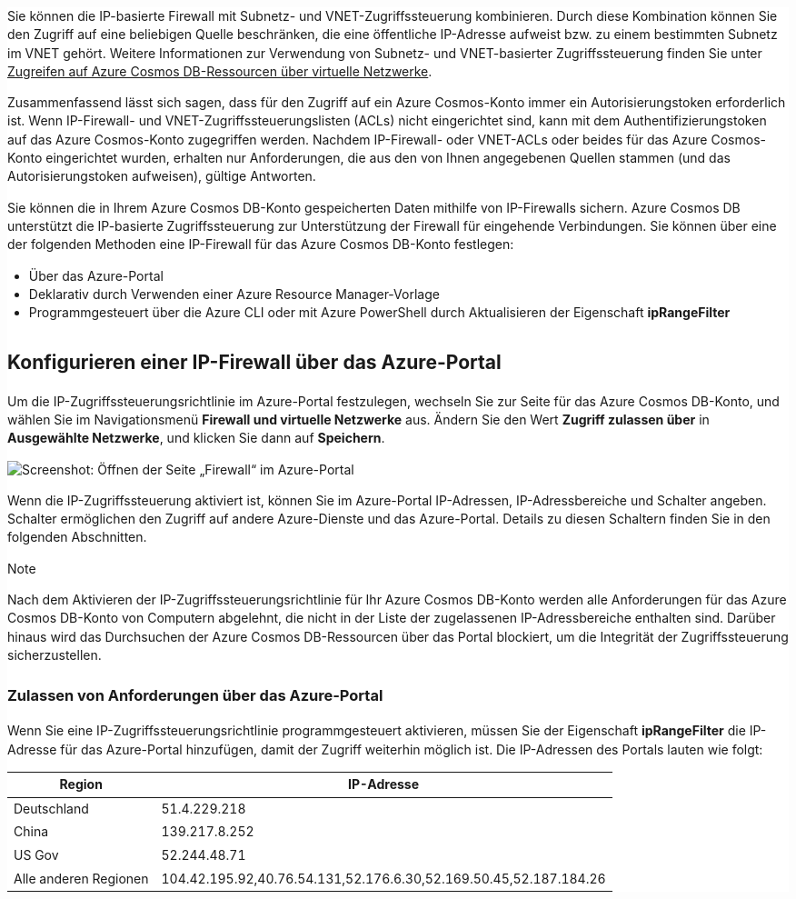Sie können die IP-basierte Firewall mit Subnetz- und VNET-Zugriffssteuerung kombinieren. Durch diese Kombination können Sie den Zugriff auf eine beliebigen Quelle beschränken, die eine öffentliche IP-Adresse aufweist bzw. zu einem bestimmten Subnetz im VNET gehört. Weitere Informationen zur Verwendung von Subnetz- und VNET-basierter Zugriffssteuerung finden Sie unter [Zugreifen auf Azure Cosmos DB-Ressourcen über virtuelle Netzwerke](./how-to-configure-vnet-service-endpoint.md).

Zusammenfassend lässt sich sagen, dass für den Zugriff auf ein Azure Cosmos-Konto immer ein Autorisierungstoken erforderlich ist. Wenn IP-Firewall- und VNET-Zugriffssteuerungslisten (ACLs) nicht eingerichtet sind, kann mit dem Authentifizierungstoken auf das Azure Cosmos-Konto zugegriffen werden. Nachdem IP-Firewall- oder VNET-ACLs oder beides für das Azure Cosmos-Konto eingerichtet wurden, erhalten nur Anforderungen, die aus den von Ihnen angegebenen Quellen stammen (und das Autorisierungstoken aufweisen), gültige Antworten. 

Sie können die in Ihrem Azure Cosmos DB-Konto gespeicherten Daten mithilfe von IP-Firewalls sichern. Azure Cosmos DB unterstützt die IP-basierte Zugriffssteuerung zur Unterstützung der Firewall für eingehende Verbindungen. Sie können über eine der folgenden Methoden eine IP-Firewall für das Azure Cosmos DB-Konto festlegen:

* Über das Azure-Portal
* Deklarativ durch Verwenden einer Azure Resource Manager-Vorlage
* Programmgesteuert über die Azure CLI oder mit Azure PowerShell durch Aktualisieren der Eigenschaft **ipRangeFilter**

## <a name="configure-an-ip-firewall-by-using-the-azure-portal"></a><a id="configure-ip-policy"></a> Konfigurieren einer IP-Firewall über das Azure-Portal

Um die IP-Zugriffssteuerungsrichtlinie im Azure-Portal festzulegen, wechseln Sie zur Seite für das Azure Cosmos DB-Konto, und wählen Sie im Navigationsmenü **Firewall und virtuelle Netzwerke** aus. Ändern Sie den Wert **Zugriff zulassen über** in **Ausgewählte Netzwerke**, und klicken Sie dann auf **Speichern**.

![Screenshot: Öffnen der Seite „Firewall“ im Azure-Portal](./media/how-to-configure-firewall/azure-portal-firewall.png)

Wenn die IP-Zugriffssteuerung aktiviert ist, können Sie im Azure-Portal IP-Adressen, IP-Adressbereiche und Schalter angeben. Schalter ermöglichen den Zugriff auf andere Azure-Dienste und das Azure-Portal. Details zu diesen Schaltern finden Sie in den folgenden Abschnitten.

> [!NOTE]
> Nach dem Aktivieren der IP-Zugriffssteuerungsrichtlinie für Ihr Azure Cosmos DB-Konto werden alle Anforderungen für das Azure Cosmos DB-Konto von Computern abgelehnt, die nicht in der Liste der zugelassenen IP-Adressbereiche enthalten sind. Darüber hinaus wird das Durchsuchen der Azure Cosmos DB-Ressourcen über das Portal blockiert, um die Integrität der Zugriffssteuerung sicherzustellen.

### <a name="allow-requests-from-the-azure-portal"></a>Zulassen von Anforderungen über das Azure-Portal

Wenn Sie eine IP-Zugriffssteuerungsrichtlinie programmgesteuert aktivieren, müssen Sie der Eigenschaft **ipRangeFilter** die IP-Adresse für das Azure-Portal hinzufügen, damit der Zugriff weiterhin möglich ist. Die IP-Adressen des Portals lauten wie folgt:

|Region|IP-Adresse|
|------|----------|
|Deutschland|51.4.229.218|
|China|139.217.8.252|
|US Gov|52.244.48.71|
|Alle anderen Regionen|104.42.195.92,40.76.54.131,52.176.6.30,52.169.50.45,52.187.184.26|

